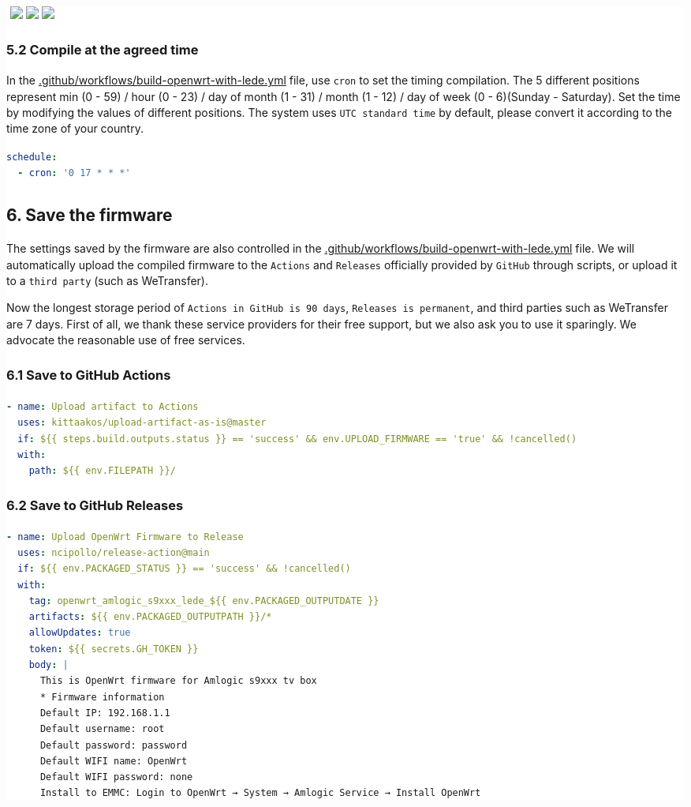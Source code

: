 <div style="width:100%;margin-top:40px;margin:5px;">
<img src=https://user-images.githubusercontent.com/68696949/109418662-a0226a80-7a04-11eb-97f6-aeb893336e8c.jpg width="300" />
<img src=https://user-images.githubusercontent.com/68696949/109418663-a31d5b00-7a04-11eb-8d34-57d430696901.jpg width="300" />
<img src=https://user-images.githubusercontent.com/68696949/109418666-a7497880-7a04-11eb-9ed0-be738e22f7ae.jpg width="300" />
</div>

### 5.2 Compile at the agreed time

In the [.github/workflows/build-openwrt-with-lede.yml](https://github.com/ophub/amlogic-s9xxx-openwrt/blob/main/.github/workflows/build-openwrt-with-lede.yml) file, use `cron` to set the timing compilation. The 5 different positions represent min (0 - 59) / hour (0 - 23) / day of month (1 - 31) / month (1 - 12) / day of week (0 - 6)(Sunday - Saturday). Set the time by modifying the values of different positions. The system uses `UTC standard time` by default, please convert it according to the time zone of your country.

```yaml
schedule:
  - cron: '0 17 * * *'
```

## 6. Save the firmware

The settings saved by the firmware are also controlled in the [.github/workflows/build-openwrt-with-lede.yml](https://github.com/ophub/amlogic-s9xxx-openwrt/blob/main/.github/workflows/build-openwrt-with-lede.yml) file. We will automatically upload the compiled firmware to the `Actions` and `Releases` officially provided by `GitHub` through scripts, or upload it to a `third party` (such as WeTransfer).

Now the longest storage period of `Actions in GitHub is 90 days`, `Releases is permanent`, and third parties such as WeTransfer are 7 days. First of all, we thank these service providers for their free support, but we also ask you to use it sparingly. We advocate the reasonable use of free services.

### 6.1 Save to GitHub Actions

```yaml
- name: Upload artifact to Actions
  uses: kittaakos/upload-artifact-as-is@master
  if: ${{ steps.build.outputs.status }} == 'success' && env.UPLOAD_FIRMWARE == 'true' && !cancelled()
  with:
    path: ${{ env.FILEPATH }}/
```

### 6.2 Save to GitHub Releases

```yaml
- name: Upload OpenWrt Firmware to Release
  uses: ncipollo/release-action@main
  if: ${{ env.PACKAGED_STATUS }} == 'success' && !cancelled()
  with:
    tag: openwrt_amlogic_s9xxx_lede_${{ env.PACKAGED_OUTPUTDATE }}
    artifacts: ${{ env.PACKAGED_OUTPUTPATH }}/*
    allowUpdates: true
    token: ${{ secrets.GH_TOKEN }}
    body: |
      This is OpenWrt firmware for Amlogic s9xxx tv box
      * Firmware information
      Default IP: 192.168.1.1
      Default username: root
      Default password: password
      Default WIFI name: OpenWrt
      Default WIFI password: none
      Install to EMMC: Login to OpenWrt → System → Amlogic Service → Install OpenWrt
```